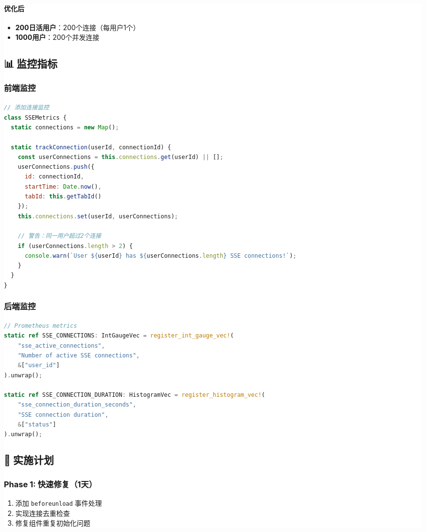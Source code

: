 #### 优化后
- **200日活用户**：200个连接（每用户1个）
- **1000用户**：200个并发连接

## 📊 监控指标

### 前端监控
```javascript
// 添加连接监控
class SSEMetrics {
  static connections = new Map();
  
  static trackConnection(userId, connectionId) {
    const userConnections = this.connections.get(userId) || [];
    userConnections.push({
      id: connectionId,
      startTime: Date.now(),
      tabId: this.getTabId()
    });
    this.connections.set(userId, userConnections);
    
    // 警告：同一用户超过2个连接
    if (userConnections.length > 2) {
      console.warn(`User ${userId} has ${userConnections.length} SSE connections!`);
    }
  }
}
```

### 后端监控
```rust
// Prometheus metrics
static ref SSE_CONNECTIONS: IntGaugeVec = register_int_gauge_vec!(
    "sse_active_connections",
    "Number of active SSE connections",
    &["user_id"]
).unwrap();

static ref SSE_CONNECTION_DURATION: HistogramVec = register_histogram_vec!(
    "sse_connection_duration_seconds",
    "SSE connection duration",
    &["status"]
).unwrap();
```

## 🚀 实施计划

### Phase 1: 快速修复（1天）
1. 添加 `beforeunload` 事件处理
2. 实现连接去重检查
3. 修复组件重复初始化问题
